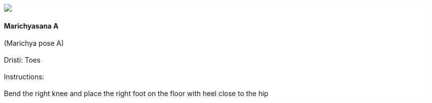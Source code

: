   </p>
  <p class="calibre1">
  </p>
  <p class="calibre1">
   <a id="p154">
   </a>
  </p>
  <p class="calibre1 text-center">
   <img class="calibre2" src="../../assets/img/index-154_2.jpg"/>
  </p>
  <p class="calibre1">
  </p>
  <p class="calibre1">
   <b class="calibre3">
    Marichyasana A
   </b>
  </p>
  <p class="calibre1">
   (Marichya pose A)
  </p>
  <p class="calibre1">
   Dristi: Toes
  </p>
  <p class="calibre1">
  </p>
  <p class="calibre1">
  </p>
  <p class="calibre1">
  </p>
  <p class="calibre1">
   Instructions:
  </p>
  <p class="calibre1">
   Bend  the  right  knee  and  place  the  right  foot  on  the  floor  with heel close to the hip
  </p>
  <p class="calibre1">
  </p>
  <p class="calibre1">
  </p>
  <p class="calibre1">
  </p>
  <p class="calibre1">
  </p>
  <p class="calibre1">
  </p>
  <p class="calibre1">
  </p>
  <p class="calibre1">
  </p>
  <p class="calibre1">
  </p>
  <p class="calibre1">
  </p>
  <p class="calibre1">
  </p>
  <p class="calibre1">
  </p>
  <p class="calibre1">
  </p>
  <p class="calibre1">
  </p>
  <p class="calibre1">
  </p>